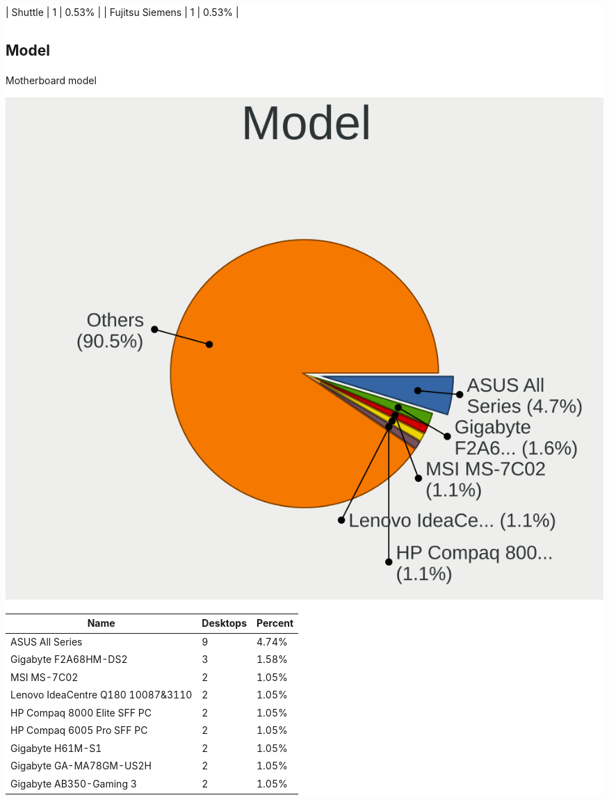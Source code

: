 | Shuttle             | 1        | 0.53%   |
| Fujitsu Siemens     | 1        | 0.53%   |

Model
-----

Motherboard model

![Model](./images/pie_chart/node_model.svg)


| Name                                 | Desktops | Percent |
|--------------------------------------|----------|---------|
| ASUS All Series                      | 9        | 4.74%   |
| Gigabyte F2A68HM-DS2                 | 3        | 1.58%   |
| MSI MS-7C02                          | 2        | 1.05%   |
| Lenovo IdeaCentre Q180 10087&3110    | 2        | 1.05%   |
| HP Compaq 8000 Elite SFF PC          | 2        | 1.05%   |
| HP Compaq 6005 Pro SFF PC            | 2        | 1.05%   |
| Gigabyte H61M-S1                     | 2        | 1.05%   |
| Gigabyte GA-MA78GM-US2H              | 2        | 1.05%   |
| Gigabyte AB350-Gaming 3              | 2        | 1.05%   |